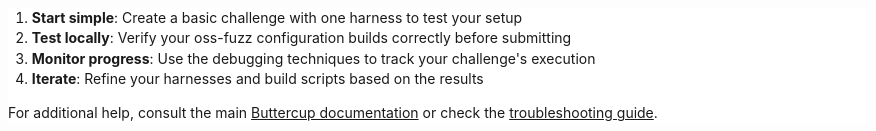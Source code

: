 1. **Start simple**: Create a basic challenge with one harness to test your setup
2. **Test locally**: Verify your oss-fuzz configuration builds correctly before submitting
3. **Monitor progress**: Use the debugging techniques to track your challenge's execution
4. **Iterate**: Refine your harnesses and build scripts based on the results

For additional help, consult the main [Buttercup documentation](README.md) or check the [troubleshooting guide](CLAUDE.md#common-debugging-commands).


[1]: https://aicyberchallenge.com/
[2]: https://google.github.io/oss-fuzz/getting-started/new-project-guide/

[11]: https://google.github.io/oss-fuzz/getting-started/new-project-guide/#dockerfile
[12]: https://google.github.io/oss-fuzz/getting-started/new-project-guide/#buildsh
[13]: https://google.github.io/oss-fuzz/getting-started/new-project-guide/#projectyaml